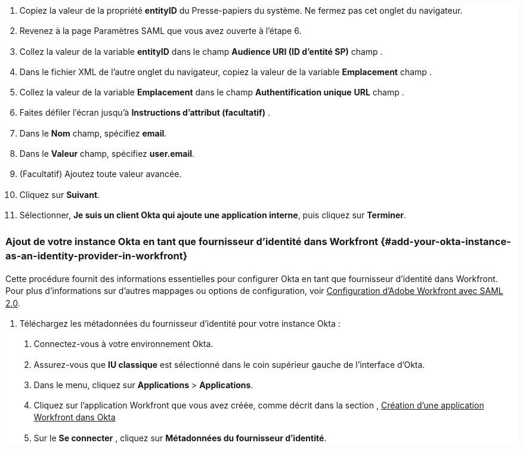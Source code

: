    1. Copiez la valeur de la propriété **entityID** du Presse-papiers du système. Ne fermez pas cet onglet du navigateur.

1. Revenez à la page Paramètres SAML que vous avez ouverte à l’étape 6.
1. Collez la valeur de la variable **entityID** dans le champ **Audience URI (ID d’entité SP)** champ .

1. Dans le fichier XML de l’autre onglet du navigateur, copiez la valeur de la variable **Emplacement** champ .
1. Collez la valeur de la variable **Emplacement** dans le champ **Authentification unique** **URL** champ .

1. Faites défiler l’écran jusqu’à **Instructions d’attribut (facultatif)** .
1. Dans le **Nom** champ, spécifiez **email**.

1. Dans le **Valeur** champ, spécifiez **user.email**.

1. (Facultatif) Ajoutez toute valeur avancée.
1. Cliquez sur **Suivant**.
1. Sélectionner, **Je suis un client Okta qui ajoute une application interne**, puis cliquez sur **Terminer**.

### Ajout de votre instance Okta en tant que fournisseur d’identité dans Workfront {#add-your-okta-instance-as-an-identity-provider-in-workfront}

Cette procédure fournit des informations essentielles pour configurer Okta en tant que fournisseur d’identité dans Workfront. Pour plus d’informations sur d’autres mappages ou options de configuration, voir [Configuration d’Adobe Workfront avec SAML 2.0](../../../administration-and-setup/add-users/single-sign-on/configure-workfront-saml-2.md).

1. Téléchargez les métadonnées du fournisseur d’identité pour votre instance Okta :

   1. Connectez-vous à votre environnement Okta.
   1. Assurez-vous que **IU classique** est sélectionné dans le coin supérieur gauche de l’interface d’Okta.
   1. Dans le menu, cliquez sur **Applications** > **Applications**.

   1. Cliquez sur l’application Workfront que vous avez créée, comme décrit dans la section , [Création d’une application Workfront dans Okta](#create-a-workfront-app-in-okta)
   1. Sur le **Se connecter** , cliquez sur **Métadonnées du fournisseur d’identité**.
